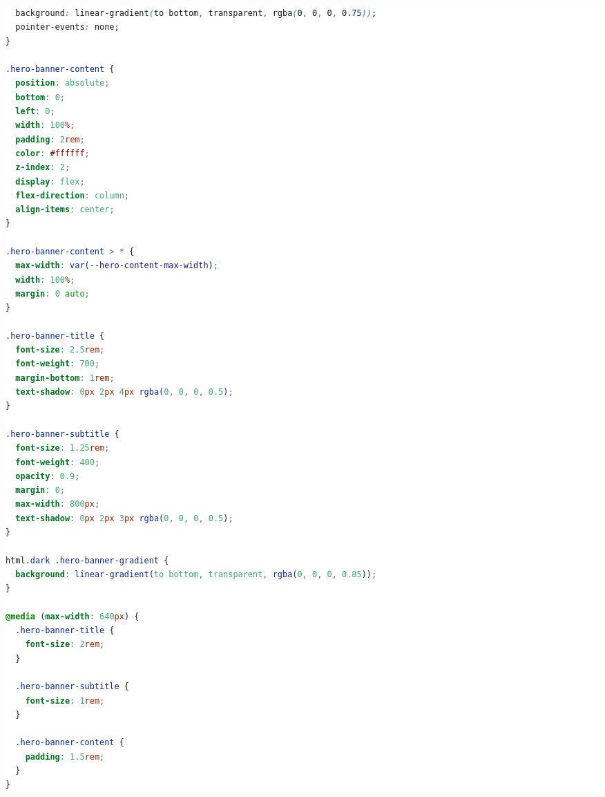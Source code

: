```css
  background: linear-gradient(to bottom, transparent, rgba(0, 0, 0, 0.75));
  pointer-events: none;
}

.hero-banner-content {
  position: absolute;
  bottom: 0;
  left: 0;
  width: 100%;
  padding: 2rem;
  color: #ffffff;
  z-index: 2;
  display: flex;
  flex-direction: column;
  align-items: center;
}

.hero-banner-content > * {
  max-width: var(--hero-content-max-width);
  width: 100%;
  margin: 0 auto;
}

.hero-banner-title {
  font-size: 2.5rem;
  font-weight: 700;
  margin-bottom: 1rem;
  text-shadow: 0px 2px 4px rgba(0, 0, 0, 0.5);
}

.hero-banner-subtitle {
  font-size: 1.25rem;
  font-weight: 400;
  opacity: 0.9;
  margin: 0;
  max-width: 800px;
  text-shadow: 0px 2px 3px rgba(0, 0, 0, 0.5);
}

html.dark .hero-banner-gradient {
  background: linear-gradient(to bottom, transparent, rgba(0, 0, 0, 0.85));
}

@media (max-width: 640px) {
  .hero-banner-title {
    font-size: 2rem;
  }
  
  .hero-banner-subtitle {
    font-size: 1rem;
  }
  
  .hero-banner-content {
    padding: 1.5rem;
  }
}
```
